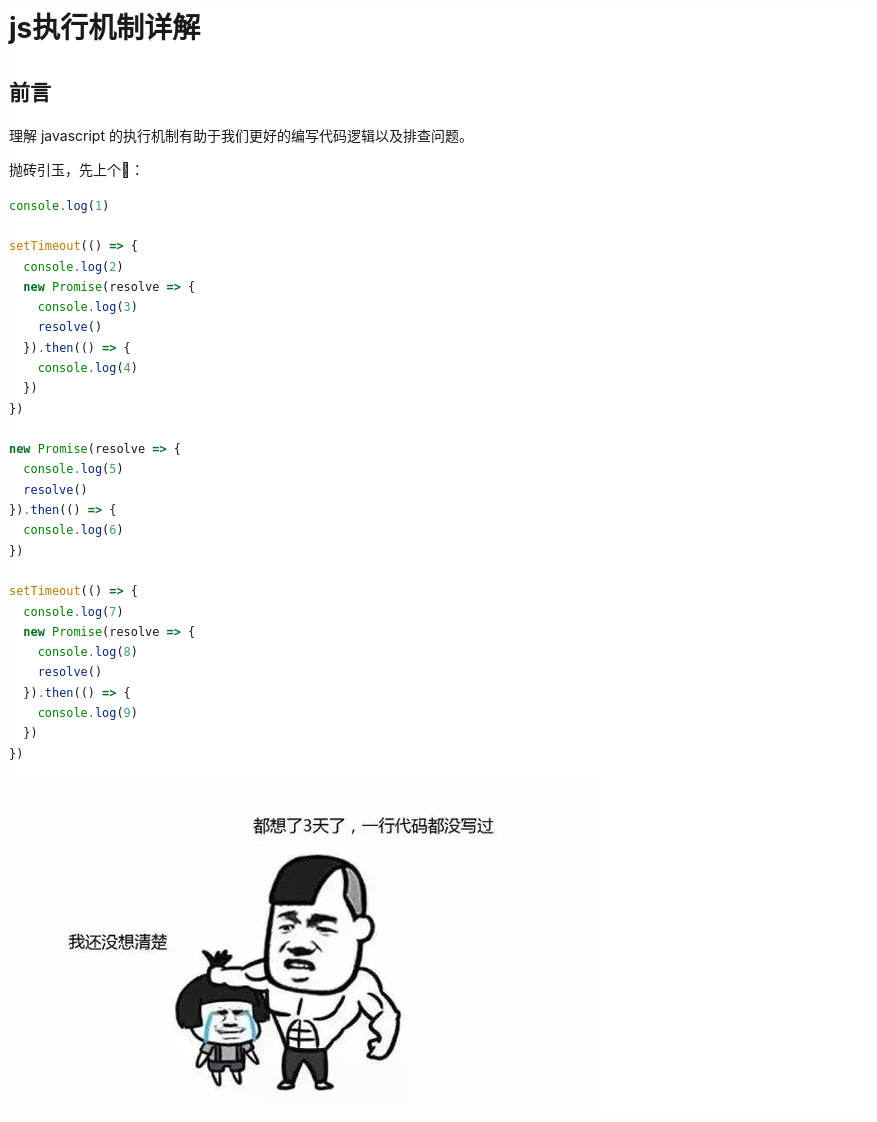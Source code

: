 # js执行机制详解
## 前言

理解 javascript 的执行机制有助于我们更好的编写代码逻辑以及排查问题。

抛砖引玉，先上个🌰：
```js
console.log(1)

setTimeout(() => {
  console.log(2)
  new Promise(resolve => {
    console.log(3)
    resolve()
  }).then(() => {
    console.log(4)
  })
})

new Promise(resolve => {
  console.log(5)
  resolve()
}).then(() => {
  console.log(6)
})

setTimeout(() => {
  console.log(7)
  new Promise(resolve => {
    console.log(8)
    resolve()
  }).then(() => {
    console.log(9)
  })
})
```
![](./img/think.jpg)
